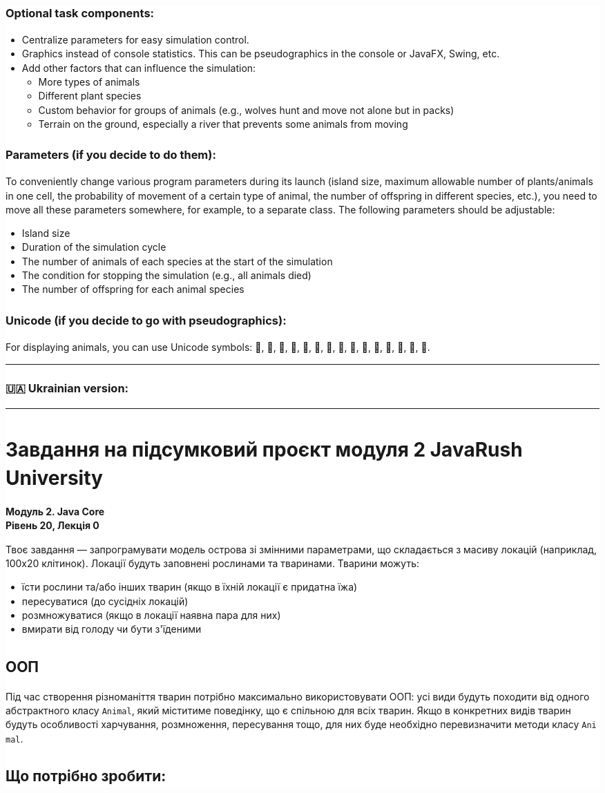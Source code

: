 ### Optional task components:
- Centralize parameters for easy simulation control.
- Graphics instead of console statistics. This can be pseudographics in the console or JavaFX, Swing, etc.
- Add other factors that can influence the simulation:
    - More types of animals
    - Different plant species
    - Custom behavior for groups of animals (e.g., wolves hunt and move not alone but in packs)
    - Terrain on the ground, especially a river that prevents some animals from moving

### Parameters (if you decide to do them):
To conveniently change various program parameters during its launch (island size, maximum allowable number of plants/animals in one cell, the probability of movement of a certain type of animal, the number of offspring in different species, etc.), you need to move all these parameters somewhere, for example, to a separate class. The following parameters should be adjustable:
- Island size
- Duration of the simulation cycle
- The number of animals of each species at the start of the simulation
- The condition for stopping the simulation (e.g., all animals died)
- The number of offspring for each animal species

### Unicode (if you decide to go with pseudographics):
For displaying animals, you can use Unicode symbols: 🐃, 🐻, 🐎, 🦌, 🐗, 🐑, 🐐, 🐺, 🐍, 🦊, 🦅, 🐇, 🦆, 🐁, 🐛.

---
### 🇺🇦 Ukrainian version:
---
# Завдання на підсумковий проєкт модуля 2 JavaRush University

**Модуль 2. Java Core**  
**Рівень 20, Лекція 0**

Твоє завдання — запрограмувати модель острова зі змінними параметрами, що складається з масиву локацій (наприклад, 100х20 клітинок). Локації будуть заповнені рослинами та тваринами. Тварини можуть:

- їсти рослини та/або інших тварин (якщо в їхній локації є придатна їжа)
- пересуватися (до сусідніх локацій)
- розмножуватися (якщо в локації наявна пара для них)
- вмирати від голоду чи бути з'їденими

## ООП
Під час створення різноманіття тварин потрібно максимально використовувати ООП: усі види будуть походити від одного абстрактного класу `Animal`, який міститиме поведінку, що є спільною для всіх тварин. Якщо в конкретних видів тварин будуть особливості харчування, розмноження, пересування тощо, для них буде необхідно перевизначити методи класу `Animal`.

## Що потрібно зробити:
